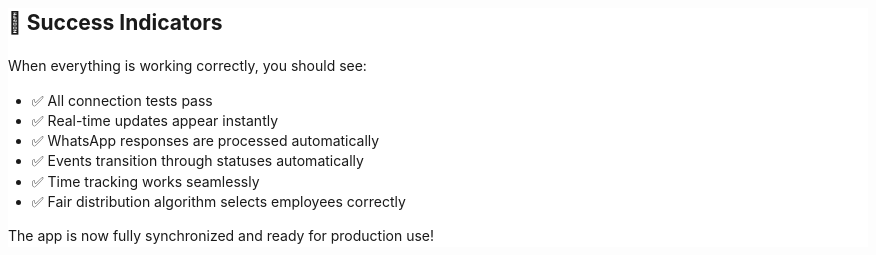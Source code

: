 ## 🎉 Success Indicators

When everything is working correctly, you should see:

- ✅ All connection tests pass
- ✅ Real-time updates appear instantly
- ✅ WhatsApp responses are processed automatically
- ✅ Events transition through statuses automatically
- ✅ Time tracking works seamlessly
- ✅ Fair distribution algorithm selects employees correctly

The app is now fully synchronized and ready for production use! 